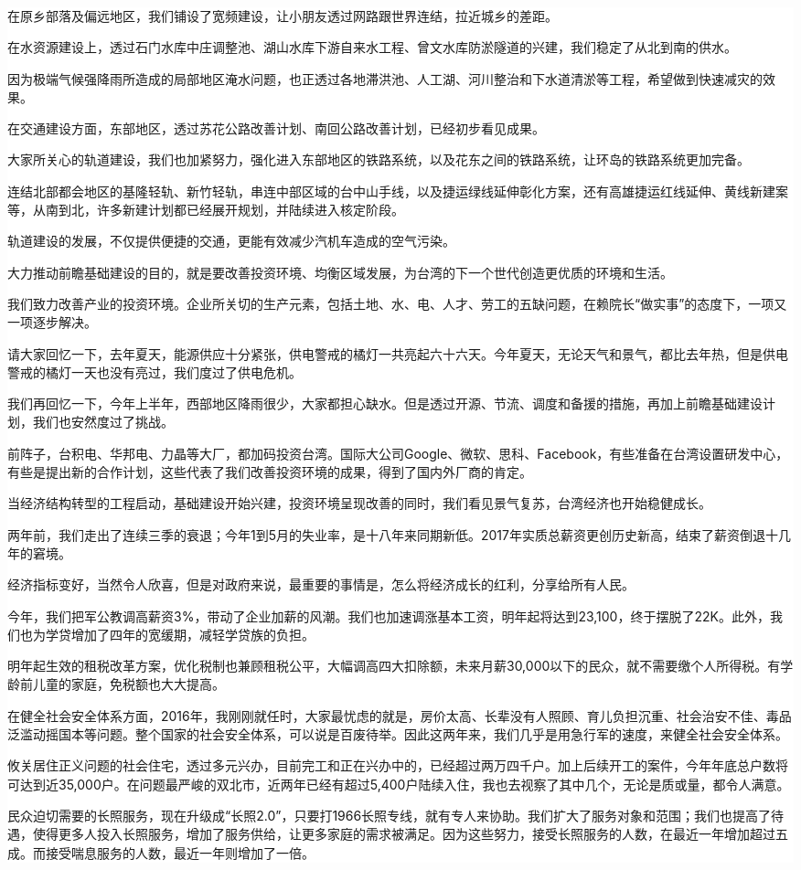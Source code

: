 <p>
 在原乡部落及偏远地区，我们铺设了宽频建设，让小朋友透过网路跟世界连结，拉近城乡的差距。
</p>
<p>
 在水资源建设上，透过石门水库中庄调整池、湖山水库下游自来水工程、曾文水库防淤隧道的兴建，我们稳定了从北到南的供水。
</p>
<p>
 因为极端气候强降雨所造成的局部地区淹水问题，也正透过各地滞洪池、人工湖、河川整治和下水道清淤等工程，希望做到快速减灾的效果。
</p>
<p>
 在交通建设方面，东部地区，透过苏花公路改善计划、南回公路改善计划，已经初步看见成果。
</p>
<p>
 大家所关心的轨道建设，我们也加紧努力，强化进入东部地区的铁路系统，以及花东之间的铁路系统，让环岛的铁路系统更加完备。
</p>
<p>
 连结北部都会地区的基隆轻轨、新竹轻轨，串连中部区域的台中山手线，以及捷运绿线延伸彰化方案，还有高雄捷运红线延伸、黄线新建案等，从南到北，许多新建计划都已经展开规划，并陆续进入核定阶段。
</p>
<p>
 轨道建设的发展，不仅提供便捷的交通，更能有效减少汽机车造成的空气污染。
</p>
<p>
 大力推动前瞻基础建设的目的，就是要改善投资环境、均衡区域发展，为台湾的下一个世代创造更优质的环境和生活。
</p>
<p>
 我们致力改善产业的投资环境。企业所关切的生产元素，包括土地、水、电、人才、劳工的五缺问题，在赖院长“做实事”的态度下，一项又一项逐步解决。
</p>
<p>
 请大家回忆一下，去年夏天，能源供应十分紧张，供电警戒的橘灯一共亮起六十六天。今年夏天，无论天气和景气，都比去年热，但是供电警戒的橘灯一天也没有亮过，我们度过了供电危机。
</p>
<p>
 我们再回忆一下，今年上半年，西部地区降雨很少，大家都担心缺水。但是透过开源、节流、调度和备援的措施，再加上前瞻基础建设计划，我们也安然度过了挑战。
</p>
<p>
 前阵子，台积电、华邦电、力晶等大厂，都加码投资台湾。国际大公司Google、微软、思科、Facebook，有些准备在台湾设置研发中心，有些是提出新的合作计划，这些代表了我们改善投资环境的成果，得到了国内外厂商的肯定。
</p>
<p>
 当经济结构转型的工程启动，基础建设开始兴建，投资环境呈现改善的同时，我们看见景气复苏，台湾经济也开始稳健成长。
</p>
<p>
 两年前，我们走出了连续三季的衰退；今年1到5月的失业率，是十八年来同期新低。2017年实质总薪资更创历史新高，结束了薪资倒退十几年的窘境。
</p>
<p>
 经济指标变好，当然令人欣喜，但是对政府来说，最重要的事情是，怎么将经济成长的红利，分享给所有人民。
</p>
<p>
 今年，我们把军公教调高薪资3%，带动了企业加薪的风潮。我们也加速调涨基本工资，明年起将达到23,100，终于摆脱了22K。此外，我们也为学贷增加了四年的宽缓期，减轻学贷族的负担。
</p>
<p>
 明年起生效的租税改革方案，优化税制也兼顾租税公平，大幅调高四大扣除额，未来月薪30,000以下的民众，就不需要缴个人所得税。有学龄前儿童的家庭，免税额也大大提高。
</p>
<p>
 在健全社会安全体系方面，2016年，我刚刚就任时，大家最忧虑的就是，房价太高、长辈没有人照顾、育儿负担沉重、社会治安不佳、毒品泛滥动摇国本等问题。整个国家的社会安全体系，可以说是百废待举。因此这两年来，我们几乎是用急行军的速度，来健全社会安全体系。
</p>
<p>
 攸关居住正义问题的社会住宅，透过多元兴办，目前完工和正在兴办中的，已经超过两万四千户。加上后续开工的案件，今年年底总户数将可达到近35,000户。在问题最严峻的双北市，近两年已经有超过5,400户陆续入住，我也去视察了其中几个，无论是质或量，都令人满意。
</p>
<p>
 民众迫切需要的长照服务，现在升级成“长照2.0”，只要打1966长照专线，就有专人来协助。我们扩大了服务对象和范围；我们也提高了待遇，使得更多人投入长照服务，增加了服务供给，让更多家庭的需求被满足。因为这些努力，接受长照服务的人数，在最近一年增加超过五成。而接受喘息服务的人数，最近一年则增加了一倍。
</p>